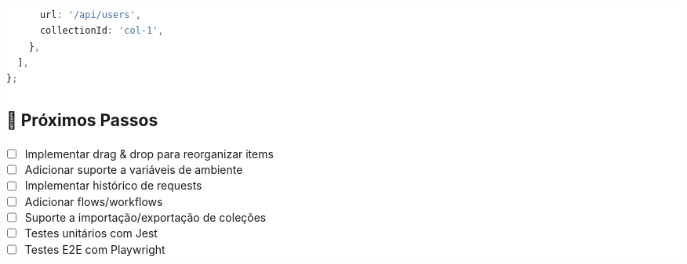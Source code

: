 ```typescript
      url: '/api/users',
      collectionId: 'col-1',
    },
  ],
};
```

## 🎯 Próximos Passos

- [ ] Implementar drag & drop para reorganizar items
- [ ] Adicionar suporte a variáveis de ambiente
- [ ] Implementar histórico de requests
- [ ] Adicionar flows/workflows
- [ ] Suporte a importação/exportação de coleções
- [ ] Testes unitários com Jest
- [ ] Testes E2E com Playwright
